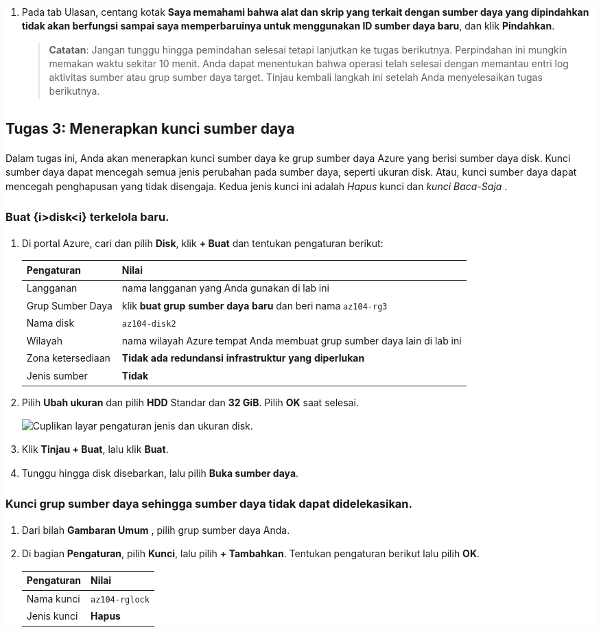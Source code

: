 1. Pada tab Ulasan, centang kotak **Saya memahami bahwa alat dan skrip yang terkait dengan sumber daya yang dipindahkan tidak akan berfungsi sampai saya memperbaruinya untuk menggunakan ID sumber daya baru**, dan klik **Pindahkan**.

    >**Catatan**: Jangan tunggu hingga pemindahan selesai tetapi lanjutkan ke tugas berikutnya. Perpindahan ini mungkin memakan waktu sekitar 10 menit. Anda dapat menentukan bahwa operasi telah selesai dengan memantau entri log aktivitas sumber atau grup sumber daya target. Tinjau kembali langkah ini setelah Anda menyelesaikan tugas berikutnya.

## Tugas 3: Menerapkan kunci sumber daya

Dalam tugas ini, Anda akan menerapkan kunci sumber daya ke grup sumber daya Azure yang berisi sumber daya disk. Kunci sumber daya dapat mencegah semua jenis perubahan pada sumber daya, seperti ukuran disk. Atau, kunci sumber daya dapat mencegah penghapusan yang tidak disengaja. Kedua jenis kunci ini adalah *Hapus* kunci dan *kunci Baca-Saja* .

### Buat {i>disk<i} terkelola baru. 

1. Di portal Azure, cari dan pilih **Disk**, klik **+ Buat** dan tentukan pengaturan berikut:

    |Pengaturan|Nilai|
    |---|---|
    |Langganan| nama langganan yang Anda gunakan di lab ini |
    |Grup Sumber Daya| klik **buat grup sumber daya baru** dan beri nama `az104-rg3` |
    |Nama disk| `az104-disk2` |
    |Wilayah| nama wilayah Azure tempat Anda membuat grup sumber daya lain di lab ini |
    |Zona ketersediaan| **Tidak ada redundansi infrastruktur yang diperlukan** |
    |Jenis sumber| **Tidak** |

1. Pilih **Ubah ukuran** dan pilih **HDD** Standar dan **32 GiB**. Pilih **OK** saat selesai. 

    ![Cuplikan layar pengaturan jenis dan ukuran disk.](,./media/az104-lab03a-createdisk2.png)

1. Klik **Tinjau + Buat**, lalu klik **Buat**.

1. Tunggu hingga disk disebarkan, lalu pilih **Buka sumber daya**.

### Kunci grup sumber daya sehingga sumber daya tidak dapat didelekasikan. 

1. Dari bilah **Gambaran Umum** , pilih grup sumber daya Anda.

1. Di bagian **Pengaturan**, pilih **Kunci**, lalu pilih **+ Tambahkan**. Tentukan pengaturan berikut lalu pilih **OK**. 

    |Pengaturan|Nilai|
    |---|---|
    |Nama kunci| `az104-rglock` |
    |Jenis kunci| **Hapus** |
